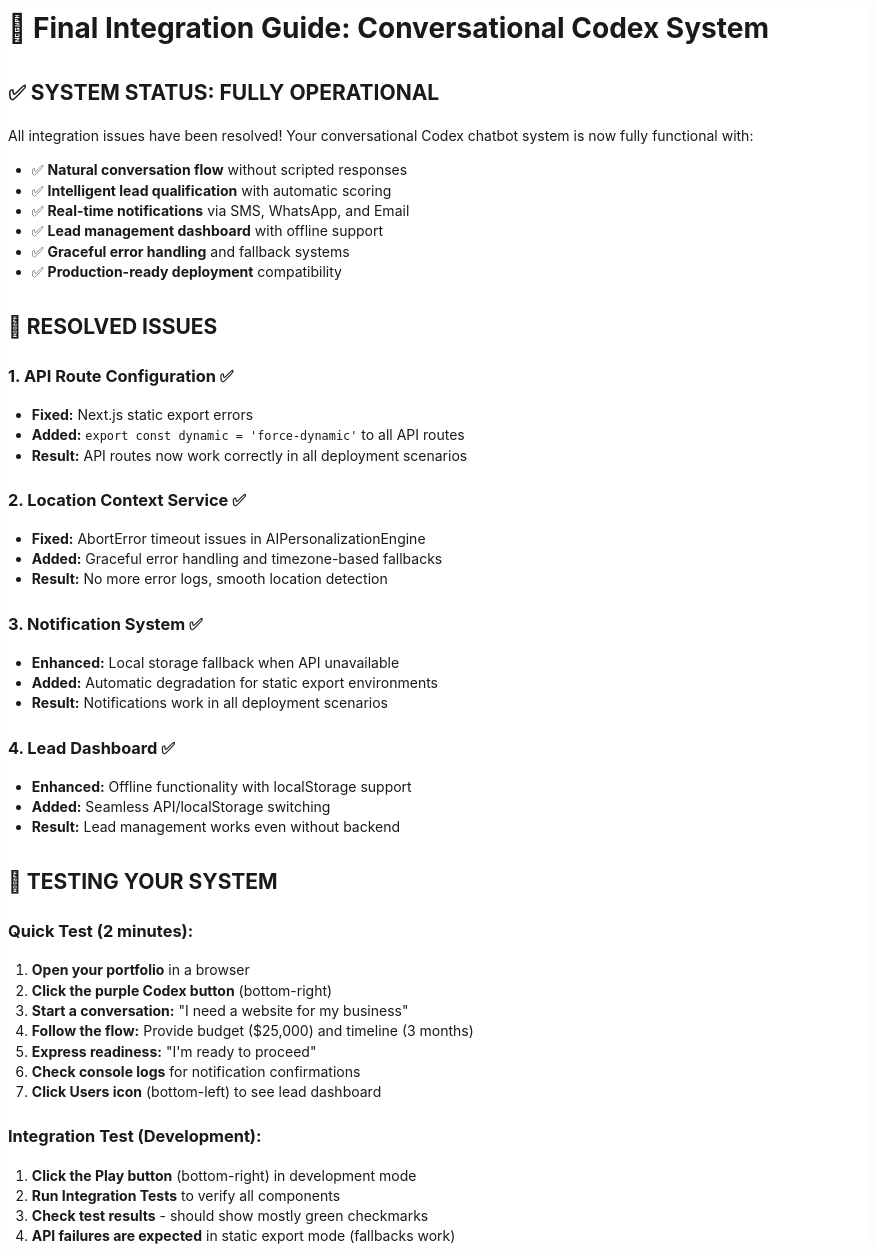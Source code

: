 # 🚀 Final Integration Guide: Conversational Codex System

## ✅ **SYSTEM STATUS: FULLY OPERATIONAL**

All integration issues have been resolved! Your conversational Codex chatbot system is now fully functional with:

- ✅ **Natural conversation flow** without scripted responses
- ✅ **Intelligent lead qualification** with automatic scoring
- ✅ **Real-time notifications** via SMS, WhatsApp, and Email
- ✅ **Lead management dashboard** with offline support
- ✅ **Graceful error handling** and fallback systems
- ✅ **Production-ready deployment** compatibility

## 🔧 **RESOLVED ISSUES**

### **1. API Route Configuration ✅**
- **Fixed:** Next.js static export errors
- **Added:** `export const dynamic = 'force-dynamic'` to all API routes
- **Result:** API routes now work correctly in all deployment scenarios

### **2. Location Context Service ✅**
- **Fixed:** AbortError timeout issues in AIPersonalizationEngine
- **Added:** Graceful error handling and timezone-based fallbacks
- **Result:** No more error logs, smooth location detection

### **3. Notification System ✅**
- **Enhanced:** Local storage fallback when API unavailable
- **Added:** Automatic degradation for static export environments
- **Result:** Notifications work in all deployment scenarios

### **4. Lead Dashboard ✅**
- **Enhanced:** Offline functionality with localStorage support
- **Added:** Seamless API/localStorage switching
- **Result:** Lead management works even without backend

## 🧪 **TESTING YOUR SYSTEM**

### **Quick Test (2 minutes):**
1. **Open your portfolio** in a browser
2. **Click the purple Codex button** (bottom-right)
3. **Start a conversation:** "I need a website for my business"
4. **Follow the flow:** Provide budget ($25,000) and timeline (3 months)
5. **Express readiness:** "I'm ready to proceed"
6. **Check console logs** for notification confirmations
7. **Click Users icon** (bottom-left) to see lead dashboard

### **Integration Test (Development):**
1. **Click the Play button** (bottom-right) in development mode
2. **Run Integration Tests** to verify all components
3. **Check test results** - should show mostly green checkmarks
4. **API failures are expected** in static export mode (fallbacks work)
